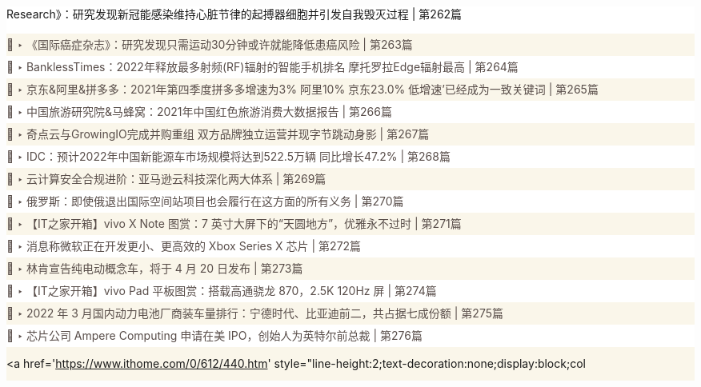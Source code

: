 Research》：研究发现新冠能感染维持心脏节律的起搏器细胞并引发自我毁灭过程 | 第262篇</a></div><div style='line-height:3;background-color:#FAF6EA;' ><a href='https://www.199it.com/archives/1417647.html' style="line-height:2;text-decoration:none;display:block;color:#584D49;">🌈 ‣ 《国际癌症杂志》：研究发现只需运动30分钟或许就能降低患癌风险 | 第263篇</a></div><div style='line-height:3;' ><a href='https://www.199it.com/archives/1417650.html' style="line-height:2;text-decoration:none;display:block;color:#584D49;">🌈 ‣ BanklessTimes：2022年释放最多射频(RF)辐射的智能手机排名 摩托罗拉Edge辐射最高 | 第264篇</a></div><div style='line-height:3;background-color:#FAF6EA;' ><a href='https://www.199it.com/archives/1417653.html' style="line-height:2;text-decoration:none;display:block;color:#584D49;">🌈 ‣ 京东&阿里&拼多多：2021年第四季度拼多多增速为3% 阿里10% 京东23.0% 低增速’已经成为一致关键词 | 第265篇</a></div><div style='line-height:3;' ><a href='https://www.199it.com/archives/1417668.html' style="line-height:2;text-decoration:none;display:block;color:#584D49;">🌈 ‣ 中国旅游研究院&马蜂窝：2021年中国红色旅游消费大数据报告 | 第266篇</a></div><div style='line-height:3;background-color:#FAF6EA;' ><a href='https://www.199it.com/archives/1417664.html' style="line-height:2;text-decoration:none;display:block;color:#584D49;">🌈 ‣ 奇点云与GrowingIO完成并购重组 双方品牌独立运营并现字节跳动身影 | 第267篇</a></div><div style='line-height:3;' ><a href='https://www.199it.com/archives/1417661.html' style="line-height:2;text-decoration:none;display:block;color:#584D49;">🌈 ‣ IDC：预计2022年中国新能源车市场规模将达到522.5万辆  同比增长47.2% | 第268篇</a></div><div style='line-height:3;background-color:#FAF6EA;' ><a href='https://www.199it.com/archives/1417659.html' style="line-height:2;text-decoration:none;display:block;color:#584D49;">🌈 ‣ 云计算安全合规进阶：亚马逊云科技深化两大体系 | 第269篇</a></div><div style='line-height:3;' ><a href='https://www.ithome.com/0/612/447.htm' style="line-height:2;text-decoration:none;display:block;color:#584D49;">🌈 ‣ 俄罗斯：即使俄退出国际空间站项目也会履行在这方面的所有义务 | 第270篇</a></div><div style='line-height:3;background-color:#FAF6EA;' ><a href='https://www.ithome.com/0/612/446.htm' style="line-height:2;text-decoration:none;display:block;color:#584D49;">🌈 ‣ 【IT之家开箱】vivo X Note 图赏：7 英寸大屏下的“天圆地方”，优雅永不过时 | 第271篇</a></div><div style='line-height:3;' ><a href='https://www.ithome.com/0/612/445.htm' style="line-height:2;text-decoration:none;display:block;color:#584D49;">🌈 ‣ 消息称微软正在开发更小、更高效的 Xbox Series X 芯片 | 第272篇</a></div><div style='line-height:3;background-color:#FAF6EA;' ><a href='https://www.ithome.com/0/612/444.htm' style="line-height:2;text-decoration:none;display:block;color:#584D49;">🌈 ‣ 林肯宣告纯电动概念车，将于 4 月 20 日发布 | 第273篇</a></div><div style='line-height:3;' ><a href='https://www.ithome.com/0/612/443.htm' style="line-height:2;text-decoration:none;display:block;color:#584D49;">🌈 ‣ 【IT之家开箱】vivo Pad 平板图赏：搭载高通骁龙 870，2.5K 120Hz 屏 | 第274篇</a></div><div style='line-height:3;background-color:#FAF6EA;' ><a href='https://www.ithome.com/0/612/442.htm' style="line-height:2;text-decoration:none;display:block;color:#584D49;">🌈 ‣ 2022 年 3 月国内动力电池厂商装车量排行：宁德时代、比亚迪前二，共占据七成份额 | 第275篇</a></div><div style='line-height:3;' ><a href='https://www.ithome.com/0/612/441.htm' style="line-height:2;text-decoration:none;display:block;color:#584D49;">🌈 ‣ 芯片公司 Ampere Computing 申请在美 IPO，创始人为英特尔前总裁 | 第276篇</a></div><div style='line-height:3;background-color:#FAF6EA;' ><a href='https://www.ithome.com/0/612/440.htm' style="line-height:2;text-decoration:none;display:block;col